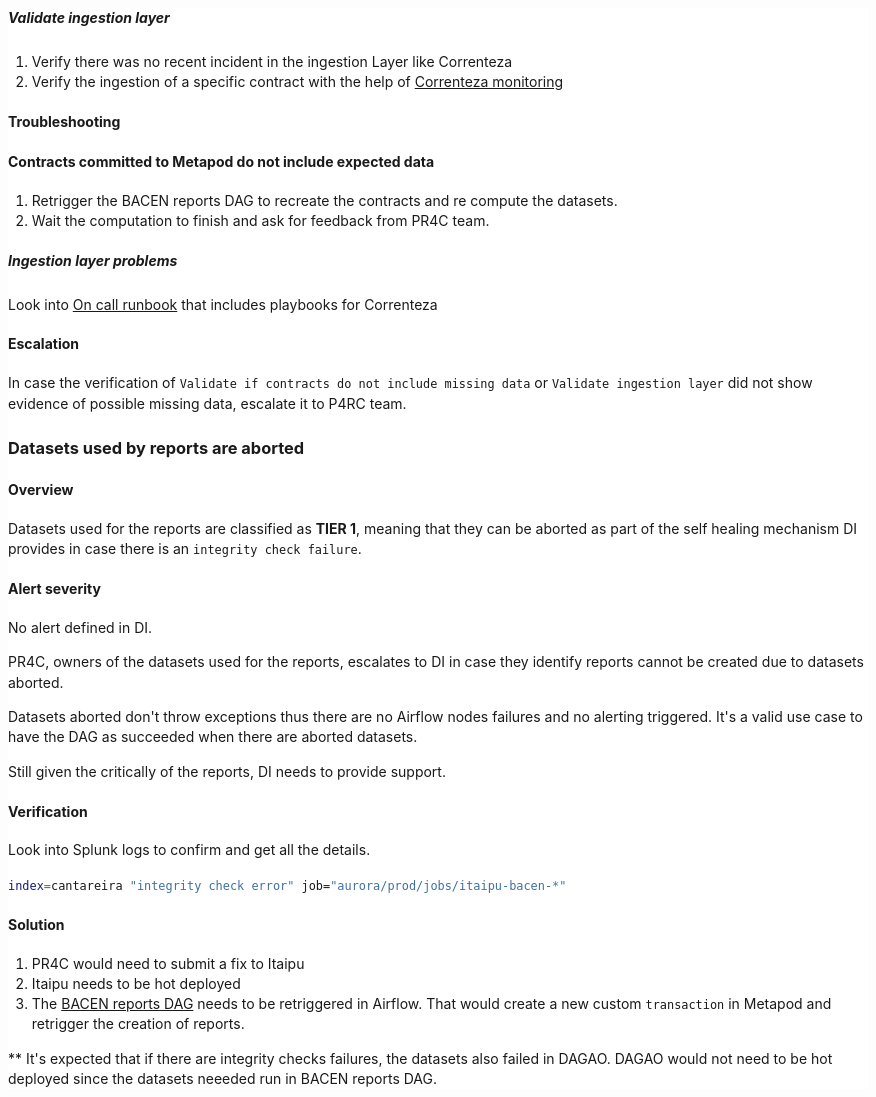 ##### Validate ingestion layer

1. Verify there was no recent incident in the ingestion Layer like Correnteza
2. Verify the ingestion of a specific contract with the help of [Correnteza monitoring](https://prod-grafana.ist.nubank.world/d/A8ULVDTmz/correnteza-datomic-extractor-service?orgId=1&from=1637626414000&to=1637659488000&var-stack_id=All&var-host=All&var-database=savings-accounts&var-prototype=s16&var-prometheus=prod-thanos)

#### Troubleshooting

#### Contracts committed to Metapod do not include expected data

1. Retrigger the BACEN reports DAG to recreate the contracts and re compute the datasets.  
2. Wait the computation to finish and ask for feedback from PR4C team.

##### Ingestion layer problems

Look into [On call runbook](https://github.com/nubank/data-platform-docs/blob/master/on-call/data-infra/on_call_runbook.md) that includes playbooks for Correnteza

#### Escalation

In case the verification of `Validate if contracts do not include missing data` or `Validate ingestion layer` did not show
evidence of possible missing data, escalate it to P4RC team.

### Datasets used by reports are aborted

#### Overview

Datasets used for the reports are classified as **TIER 1**, meaning that they can be aborted as part of the self healing mechanism DI provides in case there is an `integrity check failure`.

#### Alert severity

No alert defined in DI.

PR4C, owners of the datasets used for the reports, escalates to DI in case they identify reports cannot be created due to datasets aborted.

Datasets aborted don't throw exceptions thus there are no Airflow nodes failures and no alerting triggered. It's a valid use case to have the DAG as succeeded when there are aborted datasets.

Still given the critically of the reports, DI needs to provide support.

#### Verification

Look into Splunk logs to confirm and get all the details.

```bash
index=cantareira "integrity check error" job="aurora/prod/jobs/itaipu-bacen-*"
```

#### Solution

1. PR4C would need to submit a fix to Itaipu
2. Itaipu needs to be hot deployed
3. The [BACEN reports DAG](https://airflow.nubank.com.br/admin/airflow/graph?dag_id=prod-bacen-reports) needs to be retriggered in Airflow. That would create a new custom `transaction` in Metapod and retrigger the creation of reports.

** It's expected that if there are integrity checks failures, the datasets also failed in DAGAO. DAGAO would not need to be hot deployed since the datasets neeeded run in BACEN reports DAG.
